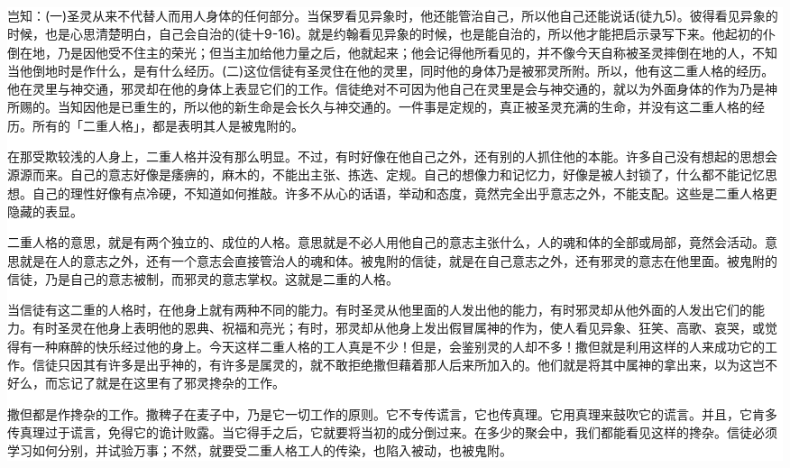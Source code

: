 岂知：(一)圣灵从来不代替人而用人身体的任何部分。当保罗看见异象时，他还能管治自己，所以他自己还能说话(徒九5)。彼得看见异象的时候，也是心思清楚明白，自己会自治的(徒十9-16)。就是约翰看见异象的时候，也是能自治的，所以他才能把启示录写下来。他起初的仆倒在地，乃是因他受不住主的荣光；但当主加给他力量之后，他就起来；他会记得他所看见的，并不像今天自称被圣灵摔倒在地的人，不知当他倒地时是作什么，是有什么经历。(二)这位信徒有圣灵住在他的灵里，同时他的身体乃是被邪灵所附。所以，他有这二重人格的经历。他在灵里与神交通，邪灵却在他的身体上表显它们的工作。信徒绝对不可因为他自己在灵里是会与神交通的，就以为外面身体的作为乃是神所赐的。当知因他是已重生的，所以他的新生命是会长久与神交通的。一件事是定规的，真正被圣灵充满的生命，并没有这二重人格的经历。所有的「二重人格」，都是表明其人是被鬼附的。

在那受欺较浅的人身上，二重人格并没有那么明显。不过，有时好像在他自己之外，还有别的人抓住他的本能。许多自己没有想起的思想会源源而来。自己的意志好像是痿痹的，麻木的，不能出主张、拣选、定规。自己的想像力和记忆力，好像是被人封锁了，什么都不能记忆思想。自己的理性好像有点冷硬，不知道如何推敲。许多不从心的话语，举动和态度，竟然完全出乎意志之外，不能支配。这些是二重人格更隐藏的表显。

二重人格的意思，就是有两个独立的、成位的人格。意思就是不必人用他自己的意志主张什么，人的魂和体的全部或局部，竟然会活动。意思就是在人的意志之外，还有一个意志会直接管治人的魂和体。被鬼附的信徒，就是在自己意志之外，还有邪灵的意志在他里面。被鬼附的信徒，乃是自己的意志被制，而邪灵的意志掌权。这就是二重的人格。

当信徒有这二重的人格时，在他身上就有两种不同的能力。有时圣灵从他里面的人发出他的能力，有时邪灵却从他外面的人发出它们的能力。有时圣灵在他身上表明他的恩典、祝福和亮光；有时，邪灵却从他身上发出假冒属神的作为，使人看见异象、狂笑、高歌、哀哭，或觉得有一种麻醉的快乐经过他的身上。今天这样二重人格的工人真是不少！但是，会鉴别灵的人却不多！撒但就是利用这样的人来成功它的工作。信徒只因其有许多是出乎神的，有许多是属灵的，就不敢拒绝撒但藉着那人后来所加入的。他们就是将其中属神的拿出来，以为这岂不好么，而忘记了就是在这里有了邪灵搀杂的工作。

撒但都是作搀杂的工作。撒稗子在麦子中，乃是它一切工作的原则。它不专传谎言，它也传真理。它用真理来鼓吹它的谎言。并且，它肯多传真理过于谎言，免得它的诡计败露。当它得手之后，它就要将当初的成分倒过来。在多少的聚会中，我们都能看见这样的搀杂。信徒必须学习如何分别，并试验万事；不然，就要受二重人格工人的传染，也陷入被动，也被鬼附。


